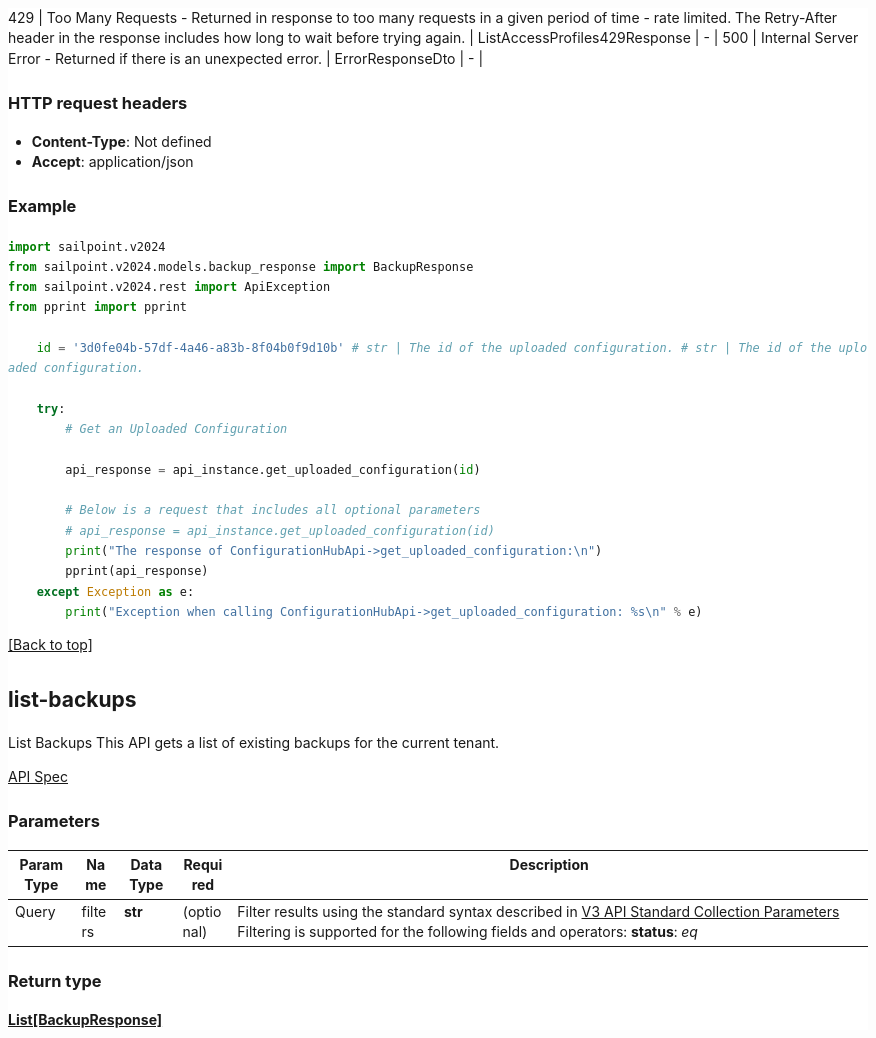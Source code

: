 429 | Too Many Requests - Returned in response to too many requests in a given period of time - rate limited. The Retry-After header in the response includes how long to wait before trying again. | ListAccessProfiles429Response |  -  |
500 | Internal Server Error - Returned if there is an unexpected error. | ErrorResponseDto |  -  |

### HTTP request headers
 - **Content-Type**: Not defined
 - **Accept**: application/json

### Example

```python
import sailpoint.v2024
from sailpoint.v2024.models.backup_response import BackupResponse
from sailpoint.v2024.rest import ApiException
from pprint import pprint

    id = '3d0fe04b-57df-4a46-a83b-8f04b0f9d10b' # str | The id of the uploaded configuration. # str | The id of the uploaded configuration.

    try:
        # Get an Uploaded Configuration
        
        api_response = api_instance.get_uploaded_configuration(id)
        
        # Below is a request that includes all optional parameters
        # api_response = api_instance.get_uploaded_configuration(id)
        print("The response of ConfigurationHubApi->get_uploaded_configuration:\n")
        pprint(api_response)
    except Exception as e:
        print("Exception when calling ConfigurationHubApi->get_uploaded_configuration: %s\n" % e)
```



[[Back to top]](#) 

## list-backups
List Backups
This API gets a list of existing backups for the current tenant.

[API Spec](https://developer.sailpoint.com/docs/api/v2024/list-backups)

### Parameters 

Param Type | Name | Data Type | Required  | Description
------------- | ------------- | ------------- | ------------- | ------------- 
  Query | filters | **str** |   (optional) | Filter results using the standard syntax described in [V3 API Standard Collection Parameters](https://developer.sailpoint.com/idn/api/standard-collection-parameters#filtering-results)  Filtering is supported for the following fields and operators:  **status**: *eq*

### Return type
[**List[BackupResponse]**](../models/backup-response)
